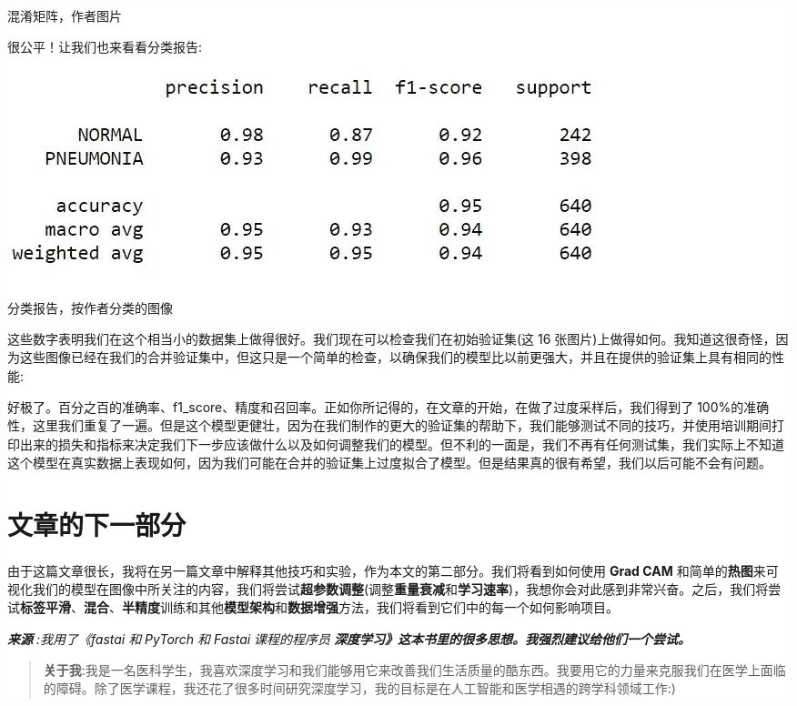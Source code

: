 混淆矩阵，作者图片

很公平！让我们也来看看分类报告:

![](img/781a35d63d77e481059d278ed3ffa318.png)

分类报告，按作者分类的图像

这些数字表明我们在这个相当小的数据集上做得很好。我们现在可以检查我们在初始验证集(这 16 张图片)上做得如何。我知道这很奇怪，因为这些图像已经在我们的合并验证集中，但这只是一个简单的检查，以确保我们的模型比以前更强大，并且在提供的验证集上具有相同的性能:

好极了。百分之百的准确率、f1_score、精度和召回率。正如你所记得的，在文章的开始，在做了过度采样后，我们得到了 100%的准确性，这里我们重复了一遍。但是这个模型更健壮，因为在我们制作的更大的验证集的帮助下，我们能够测试不同的技巧，并使用培训期间打印出来的损失和指标来决定我们下一步应该做什么以及如何调整我们的模型。但不利的一面是，我们不再有任何测试集，我们实际上不知道这个模型在真实数据上表现如何，因为我们可能在合并的验证集上过度拟合了模型。但是结果真的很有希望，我们以后可能不会有问题。

# **文章的下一部分**

由于这篇文章很长，我将在另一篇文章中解释其他技巧和实验，作为本文的第二部分。我们将看到如何使用 **Grad CAM** 和简单的**热图**来可视化我们的模型在图像中所关注的内容，我们将尝试**超参数调整**(调整**重量衰减**和**学习速率**)，我想你会对此感到非常兴奋。之后，我们将尝试**标签平滑**、**混合**、**半精度**训练和其他**模型架构**和**数据增强**方法，我们将看到它们中的每一个如何影响项目。

***来源*** *:我用了《fastai 和 PyTorch* *和 Fastai 课程的程序员* ***深度学习》这本书里的很多思想。我强烈建议给他们一个尝试。***

> **关于我**:我是一名医科学生，我喜欢深度学习和我们能够用它来改善我们生活质量的酷东西。我要用它的力量来克服我们在医学上面临的障碍。除了医学课程，我还花了很多时间研究深度学习，我的目标是在人工智能和医学相遇的跨学科领域工作:)
